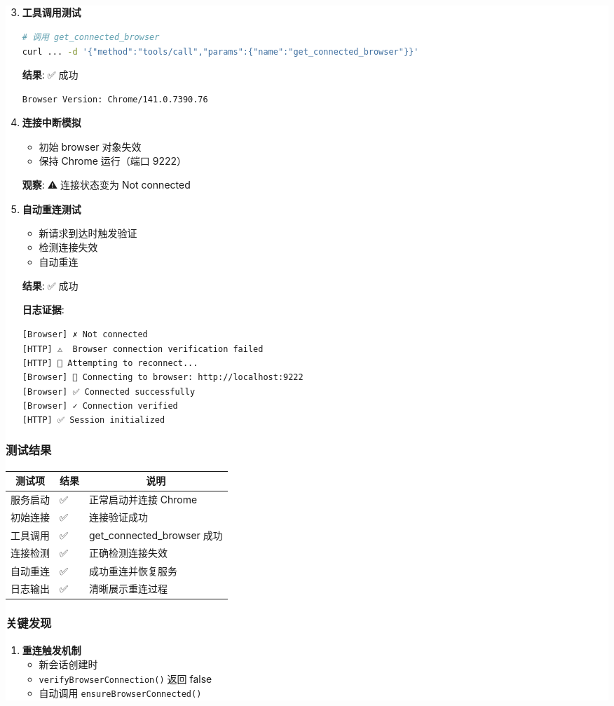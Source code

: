 3. **工具调用测试**

   ```bash
   # 调用 get_connected_browser
   curl ... -d '{"method":"tools/call","params":{"name":"get_connected_browser"}}'
   ```

   **结果**: ✅ 成功

   ```
   Browser Version: Chrome/141.0.7390.76
   ```

4. **连接中断模拟**
   - 初始 browser 对象失效
   - 保持 Chrome 运行（端口 9222）

   **观察**: ⚠️ 连接状态变为 Not connected

5. **自动重连测试**
   - 新请求到达时触发验证
   - 检测连接失效
   - 自动重连

   **结果**: ✅ 成功

   **日志证据**:

   ```
   [Browser] ✗ Not connected
   [HTTP] ⚠️  Browser connection verification failed
   [HTTP] 🔄 Attempting to reconnect...
   [Browser] 📡 Connecting to browser: http://localhost:9222
   [Browser] ✅ Connected successfully
   [Browser] ✓ Connection verified
   [HTTP] ✅ Session initialized
   ```

### 测试结果

| 测试项   | 结果 | 说明                       |
| -------- | ---- | -------------------------- |
| 服务启动 | ✅   | 正常启动并连接 Chrome      |
| 初始连接 | ✅   | 连接验证成功               |
| 工具调用 | ✅   | get_connected_browser 成功 |
| 连接检测 | ✅   | 正确检测连接失效           |
| 自动重连 | ✅   | 成功重连并恢复服务         |
| 日志输出 | ✅   | 清晰展示重连过程           |

### 关键发现

1. **重连触发机制**
   - 新会话创建时
   - `verifyBrowserConnection()` 返回 false
   - 自动调用 `ensureBrowserConnected()`
